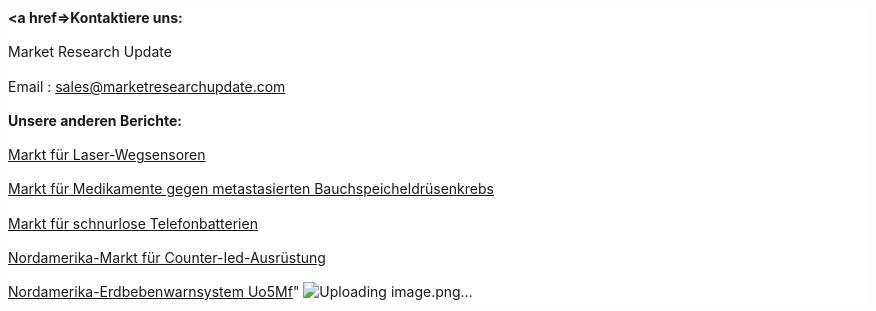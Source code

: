 

<strong><a href=>Kontaktiere uns:</a></strong>

Market Research Update

Email : sales@marketresearchupdate.com



<strong>Unsere anderen Berichte:</strong>

<a href=https://www.linkedin.com/pulse/laser-displacement-sensors-market-research-uncovered>Markt für Laser-Wegsensoren</a>

<a href=https://www.linkedin.com/pulse/drugs-metastatic-pancreatic-cancer-market-sizing>Markt für Medikamente gegen metastasierten Bauchspeicheldrüsenkrebs</a>

<a href=https://www.linkedin.com/pulse/cordless-phone-battery-marketsize-share>Markt für schnurlose Telefonbatterien</a>

<a href=https://www.linkedin.com/pulse/north-america-counter-ied-equipment-market-size>Nordamerika-Markt für Counter-Ied-Ausrüstung</a>

<a href=https://www.linkedin.com/pulse/north-america-earthquake-warning-system-uo5mf/>Nordamerika-Erdbebenwarnsystem Uo5Mf</a>"
![Uploading image.png…]()
